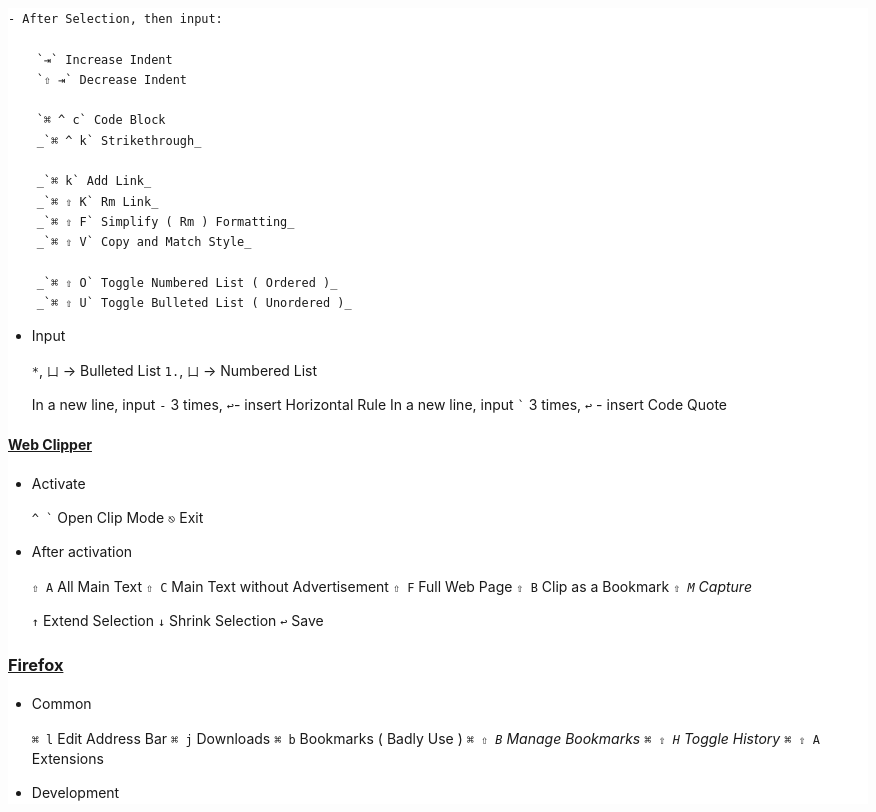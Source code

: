     - After Selection, then input:

        `⇥` Increase Indent
        `⇧ ⇥` Decrease Indent

        `⌘ ^ c` Code Block
        _`⌘ ^ k` Strikethrough_

        _`⌘ k` Add Link_
        _`⌘ ⇧ K` Rm Link_
        _`⌘ ⇧ F` Simplify ( Rm ) Formatting_
        _`⌘ ⇧ V` Copy and Match Style_

        _`⌘ ⇧ O` Toggle Numbered List ( Ordered )_
        _`⌘ ⇧ U` Toggle Bulleted List ( Unordered )_



- Input

    `*`, `凵` → Bulleted List
    `1.`, `凵` → Numbered List

    In a new line, input `-` 3 times, `↩`-  insert Horizontal Rule
    In a new line, input <code>\`</code> 3 times, `↩` - insert Code Quote

#### [Web Clipper](https://evernote.com/intl/zh-cn/webclipper/)

- Activate

    <code>^ \`</code> Open Clip Mode
    `⎋` Exit

- After activation

    `⇧ A` All Main Text
    `⇧ C` Main Text without Advertisement
    `⇧ F` Full Web Page
    `⇧ B` Clip as a Bookmark
    _`⇧ M` Capture_

    `↑` Extend Selection
    `↓` Shrink Selection
    `↩` Save

### [Firefox](http://www.firefox.com.cn/)

- Common

    `⌘ l` Edit Address Bar
    `⌘ j` Downloads
    `⌘ b` Bookmarks ( Badly Use )
    _`⌘ ⇧ B` Manage Bookmarks_
    _`⌘ ⇧ H` Toggle History_
    `⌘ ⇧ A` Extensions

- Development
